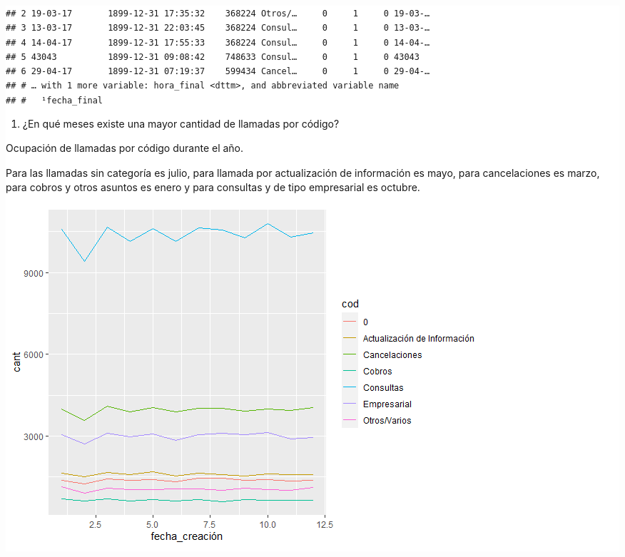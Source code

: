     ## 2 19-03-17       1899-12-31 17:35:32    368224 Otros/…     0     1     0 19-03-…
    ## 3 13-03-17       1899-12-31 22:03:45    368224 Consul…     0     1     0 13-03-…
    ## 4 14-04-17       1899-12-31 17:55:33    368224 Consul…     0     1     0 14-04-…
    ## 5 43043          1899-12-31 09:08:42    748633 Consul…     0     1     0 43043  
    ## 6 29-04-17       1899-12-31 07:19:37    599434 Cancel…     0     1     0 29-04-…
    ## # … with 1 more variable: hora_final <dttm>, and abbreviated variable name
    ## #   ¹​fecha_final

1.  ¿En qué meses existe una mayor cantidad de llamadas por código?

Ocupación de llamadas por código durante el año.

Para las llamadas sin categoría es julio, para llamada por actualización
de información es mayo, para cancelaciones es marzo, para cobros y otros
asuntos es enero y para consultas y de tipo empresarial es octubre.

![](lab_files/figure-gfm/unnamed-chunk-11-1.png)
